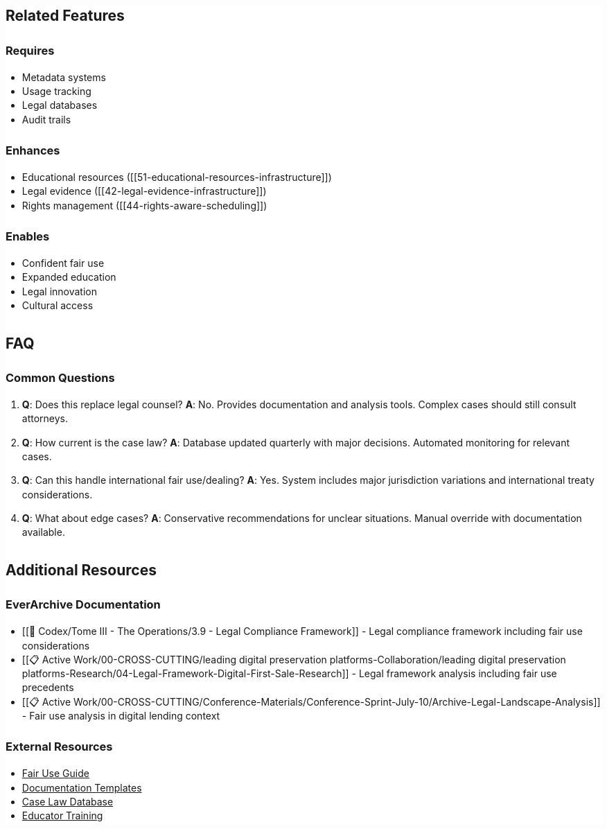 ## Related Features

### Requires
- Metadata systems
- Usage tracking
- Legal databases
- Audit trails

### Enhances
- Educational resources ([[51-educational-resources-infrastructure]])
- Legal evidence ([[42-legal-evidence-infrastructure]])
- Rights management ([[44-rights-aware-scheduling]])

### Enables
- Confident fair use
- Expanded education
- Legal innovation
- Cultural access

## FAQ

### Common Questions

1. **Q**: Does this replace legal counsel?
   **A**: No. Provides documentation and analysis tools. Complex cases should still consult attorneys.

2. **Q**: How current is the case law?
   **A**: Database updated quarterly with major decisions. Automated monitoring for relevant cases.

3. **Q**: Can this handle international fair use/dealing?
   **A**: Yes. System includes major jurisdiction variations and international treaty considerations.

4. **Q**: What about edge cases?
   **A**: Conservative recommendations for unclear situations. Manual override with documentation available.

## Additional Resources

### EverArchive Documentation
- [[💎 Codex/Tome III - The Operations/3.9 - Legal Compliance Framework]] - Legal compliance framework including fair use considerations
- [[📋 Active Work/00-CROSS-CUTTING/leading digital preservation platforms-Collaboration/leading digital preservation platforms-Research/04-Legal-Framework-Digital-First-Sale-Research]] - Legal framework analysis including fair use precedents
- [[📋 Active Work/00-CROSS-CUTTING/Conference-Materials/Conference-Sprint-July-10/Archive-Legal-Landscape-Analysis]] - Fair use analysis in digital lending context

### External Resources
- [Fair Use Guide](https://everarchive.org/fairuse/guide)
- [Documentation Templates](https://everarchive.org/fairuse/templates)
- [Case Law Database](https://everarchive.org/fairuse/cases)
- [Educator Training](https://everarchive.org/fairuse/training)